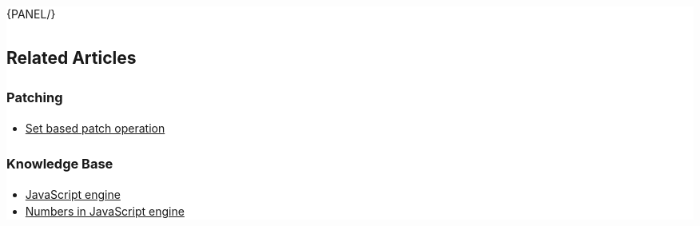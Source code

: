 {PANEL/}

## Related Articles

### Patching

- [Set based patch operation](../../../client-api/operations/patching/set-based)  

### Knowledge Base

- [JavaScript engine](../../../server/kb/javascript-engine)
- [Numbers in JavaScript engine](../../../server/kb/numbers-in-ravendb#numbers-in-javascript-engine)
